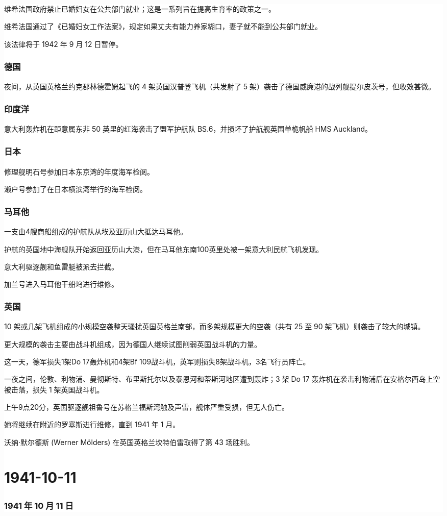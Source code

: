 维希法国政府禁止已婚妇女在公共部门就业；这是一系列旨在提高生育率的政策之一。

维希法国通过了《已婚妇女工作法案》，规定如果丈夫有能力养家糊口，妻子就不能到公共部门就业。

该法律将于 1942 年 9 月 12 日暂停。

### 德国

夜间，从英国英格兰约克郡林德霍姆起飞的 4 架英国汉普登飞机（共发射了 5
架）袭击了德国威廉港的战列舰提尔皮茨号，但收效甚微。

### 印度洋

意大利轰炸机在距意属东非 50 英里的红海袭击了盟军护航队
BS.6，并损坏了护航舰英国单桅帆船 HMS Auckland。

### 日本

修理舰明石号参加日本东京湾的年度海军检阅。

濑户号参加了在日本横滨湾举行的海军检阅。

### 马耳他

一支由4艘商船组成的护航队从埃及亚历山大抵达马耳他。

护航的英国地中海舰队开始返回亚历山大港，但在马耳他东南100英里处被一架意大利民航飞机发现。

意大利驱逐舰和鱼雷艇被派去拦截。

加兰号进入马耳他干船坞进行维修。

### 英国

10
架或几架飞机组成的小规模空袭整天骚扰英国英格兰南部，而多架规模更大的空袭（共有
25 至 90 架飞机）则袭击了较大的城镇。

更大规模的袭击主要由战斗机组成，因为德国人继续试图削弱英国战斗机的力量。

这一天，德军损失1架Do 17轰炸机和4架Bf
109战斗机，英军则损失8架战斗机，3名飞行员阵亡。

一夜之间，伦敦、利物浦、曼彻斯特、布里斯托尔以及泰恩河和蒂斯河地区遭到轰炸；3
架 Do 17 轰炸机在袭击利物浦后在安格尔西岛上空被击落，损失 1
架英国战斗机。

上午9点20分，英国驱逐舰祖鲁号在苏格兰福斯湾触及声雷，舰体严重受损，但无人伤亡。

她将继续在附近的罗塞斯进行维修，直到 1941 年 1 月。

沃纳·默尔德斯 (Werner Mölders) 在英国英格兰坎特伯雷取得了第 43 场胜利。

# 1941-10-11

### 1941 年 10 月 11 日
